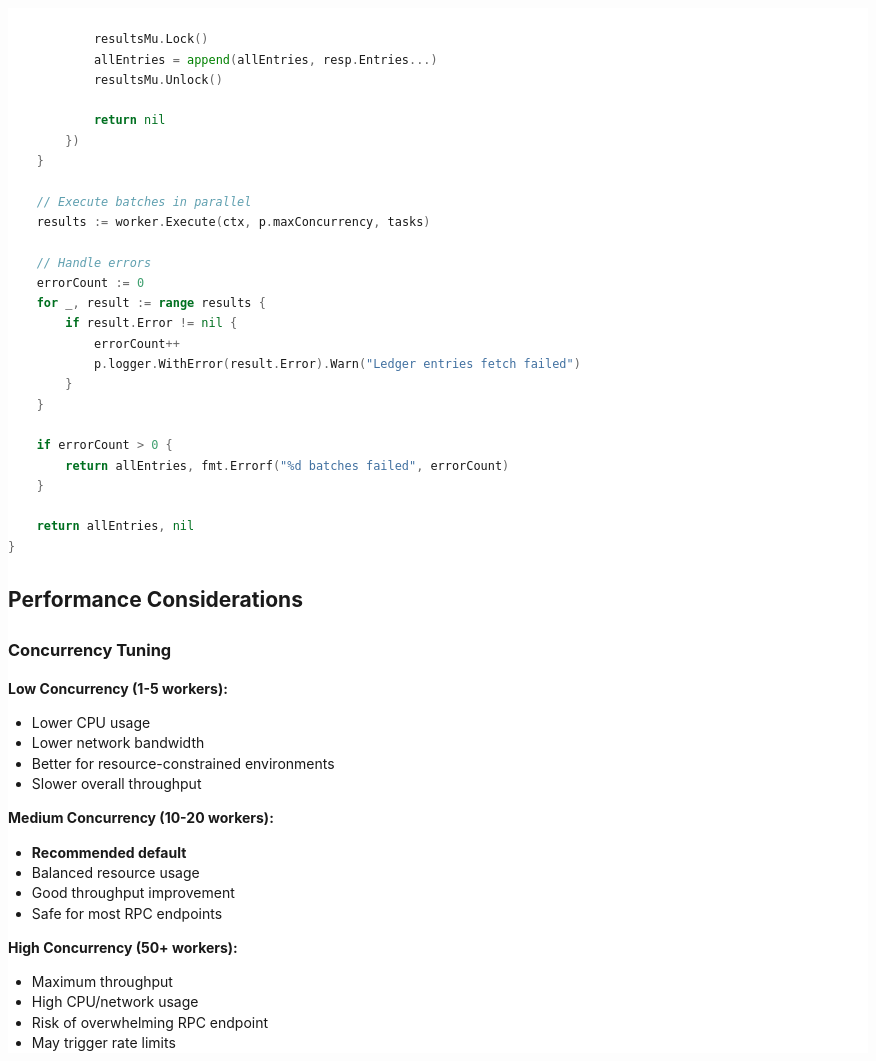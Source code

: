 ```go

            resultsMu.Lock()
            allEntries = append(allEntries, resp.Entries...)
            resultsMu.Unlock()

            return nil
        })
    }

    // Execute batches in parallel
    results := worker.Execute(ctx, p.maxConcurrency, tasks)

    // Handle errors
    errorCount := 0
    for _, result := range results {
        if result.Error != nil {
            errorCount++
            p.logger.WithError(result.Error).Warn("Ledger entries fetch failed")
        }
    }

    if errorCount > 0 {
        return allEntries, fmt.Errorf("%d batches failed", errorCount)
    }

    return allEntries, nil
}
```

## Performance Considerations

### Concurrency Tuning

**Low Concurrency (1-5 workers):**
- Lower CPU usage
- Lower network bandwidth
- Better for resource-constrained environments
- Slower overall throughput

**Medium Concurrency (10-20 workers):**
- **Recommended default**
- Balanced resource usage
- Good throughput improvement
- Safe for most RPC endpoints

**High Concurrency (50+ workers):**
- Maximum throughput
- High CPU/network usage
- Risk of overwhelming RPC endpoint
- May trigger rate limits
